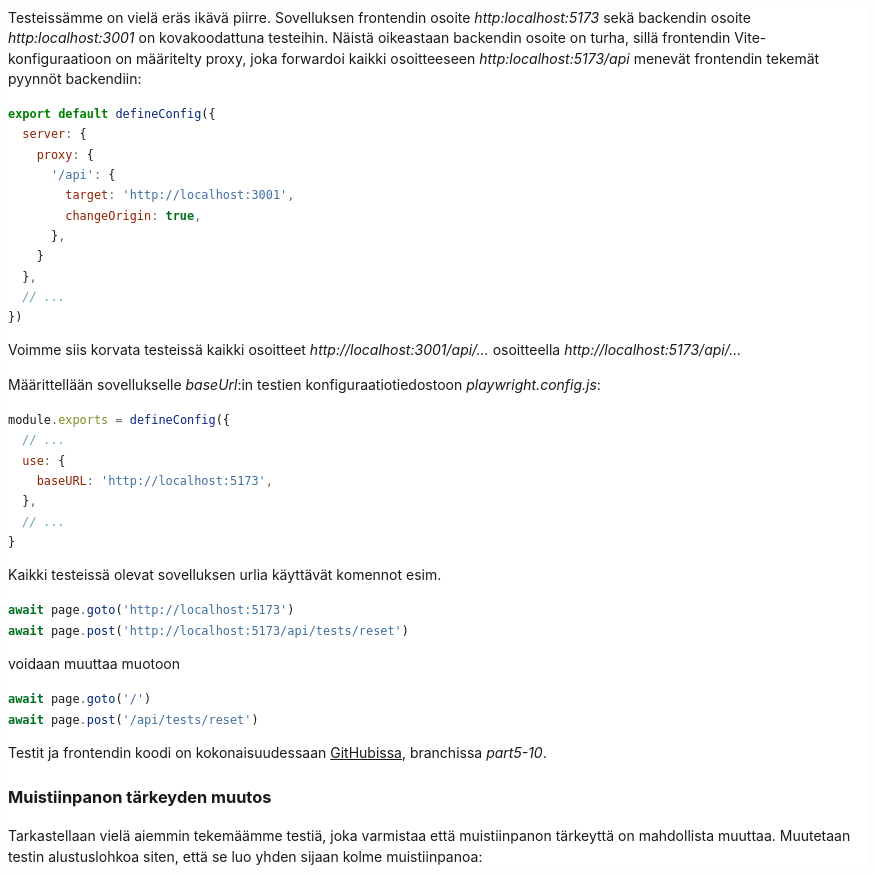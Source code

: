 Testeissämme on vielä eräs ikävä piirre. Sovelluksen frontendin osoite <i>http:localhost:5173</i> sekä backendin osoite <i>http:localhost:3001</i> on kovakoodattuna testeihin. Näistä oikeastaan backendin osoite on turha, sillä frontendin Vite-konfiguraatioon on määritelty proxy, joka forwardoi kaikki osoitteeseen <i>http:localhost:5173/api</i> menevät frontendin tekemät pyynnöt backendiin:

```js
export default defineConfig({
  server: {
    proxy: {
      '/api': {
        target: 'http://localhost:3001',
        changeOrigin: true,
      },
    }
  },
  // ...
})
```

Voimme siis korvata testeissä kaikki osoitteet _http://localhost:3001/api/..._ osoitteella _http://localhost:5173/api/..._

Määrittellään sovellukselle <i>baseUrl</i>:in testien konfiguraatiotiedostoon <i>playwright.config.js</i>: 

```js
module.exports = defineConfig({
  // ...
  use: {
    baseURL: 'http://localhost:5173',
  },
  // ...
}
```

Kaikki testeissä olevat sovelluksen urlia käyttävät komennot esim.

```js
await page.goto('http://localhost:5173')
await page.post('http://localhost:5173/api/tests/reset')
```

voidaan muuttaa muotoon

```js
await page.goto('/')
await page.post('/api/tests/reset')
```

Testit ja frontendin koodi on kokonaisuudessaan [GitHubissa](https://github.com/fullstack-hy2020/part2-notes-frontend/tree/part5-10), branchissa <i>part5-10</i>.

### Muistiinpanon tärkeyden muutos

Tarkastellaan vielä aiemmin tekemäämme testiä, joka varmistaa että muistiinpanon tärkeyttä on mahdollista muuttaa. Muutetaan testin alustuslohkoa siten, että se luo yhden sijaan kolme muistiinpanoa:
